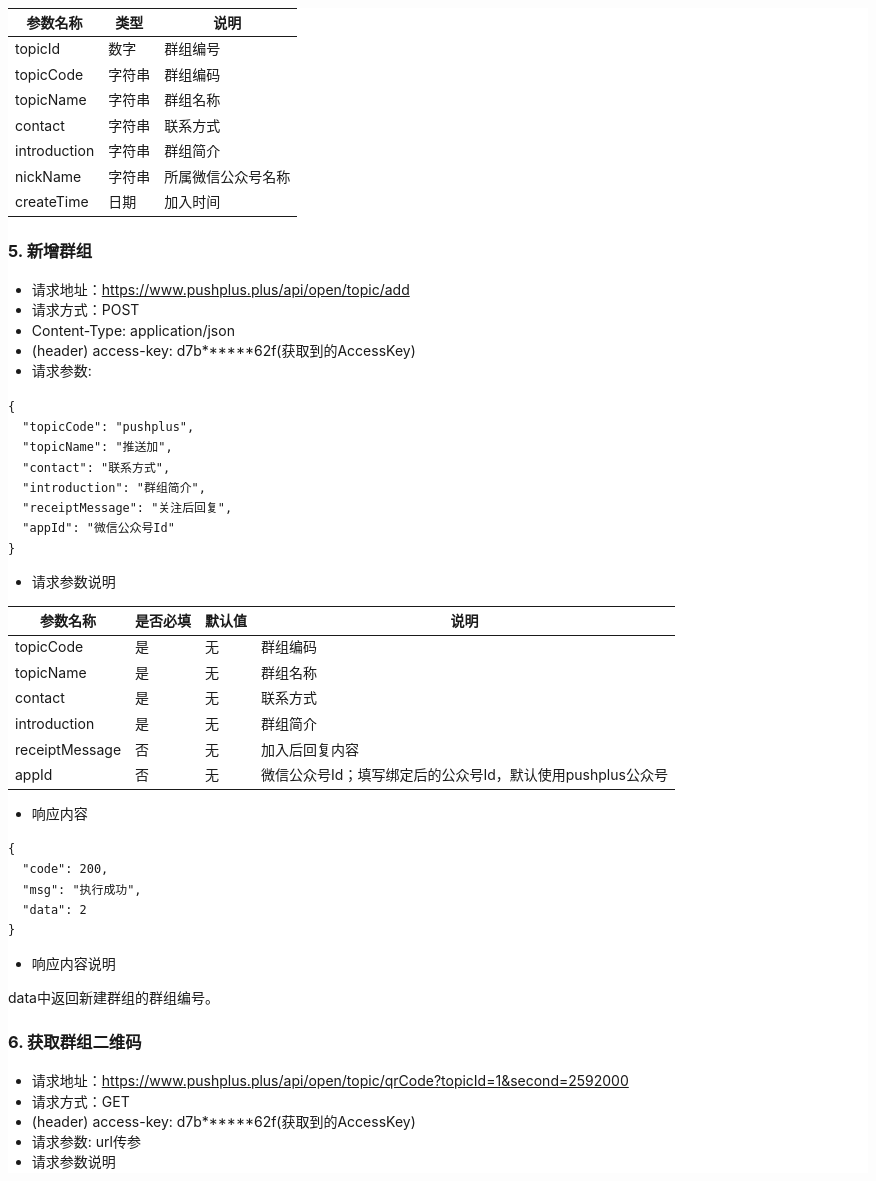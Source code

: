 
参数名称 | 类型 | 说明
---|--- | ---
topicId | 数字 | 群组编号
topicCode | 字符串 | 群组编码
topicName | 字符串 | 群组名称
contact | 字符串 | 联系方式
introduction | 字符串 | 群组简介  
nickName | 字符串 | 所属微信公众号名称
createTime | 日期 | 加入时间

### 5. 新增群组
- 请求地址：https://www.pushplus.plus/api/open/topic/add
- 请求方式：POST
- Content-Type: application/json
- (header) access-key: d7b******62f(获取到的AccessKey)
- 请求参数:
```
{
  "topicCode": "pushplus",
  "topicName": "推送加",
  "contact": "联系方式",
  "introduction": "群组简介",
  "receiptMessage": "关注后回复",
  "appId": "微信公众号Id"
}
```
- 请求参数说明

参数名称 | 是否必填 | 默认值 | 说明
---|--- |--- | ---
topicCode | 是 | 无 | 群组编码
topicName | 是 | 无 | 群组名称
contact | 是 | 无| 联系方式
introduction | 是 | 无| 群组简介
receiptMessage | 否 | 无| 加入后回复内容
appId | 否 | 无| 微信公众号Id；填写绑定后的公众号Id，默认使用pushplus公众号

- 响应内容
```
{
  "code": 200,
  "msg": "执行成功",
  "data": 2
}
```
- 响应内容说明

data中返回新建群组的群组编号。

### 6. 获取群组二维码
- 请求地址：https://www.pushplus.plus/api/open/topic/qrCode?topicId=1&second=2592000
- 请求方式：GET
- (header) access-key: d7b******62f(获取到的AccessKey)
- 请求参数: url传参
- 请求参数说明
